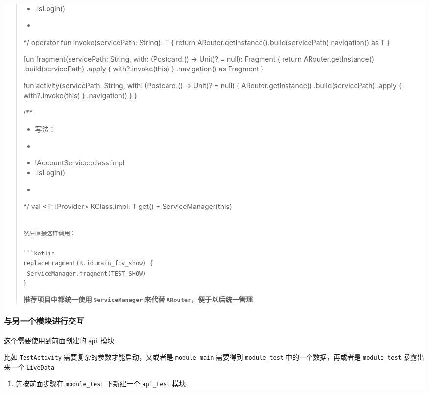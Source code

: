 >   *   .isLogin()
>   * ```
>   */
>  operator fun <T : Any> invoke(servicePath: String): T {
>    return ARouter.getInstance().build(servicePath).navigation() as T
>  }
>  
>  fun fragment(servicePath: String, with: (Postcard.() -> Unit)? = null): Fragment {
>    return ARouter.getInstance()
>      .build(servicePath)
>      .apply { with?.invoke(this) }
>      .navigation() as Fragment
>  }
>  
>  fun activity(servicePath: String, with: (Postcard.() -> Unit)? = null) {
>    ARouter.getInstance()
>      .build(servicePath)
>      .apply { with?.invoke(this) }
>      .navigation()
>  }
>}
>
>/**
> * 写法：
> * ```
> * IAccountService::class.impl
> *   .isLogin()
> * ```
> */
>val <T: IProvider> KClass<T>.impl: T
>  get() = ServiceManager(this)
>```
>
>然后直接这样调用：
>
>```kotlin
>replaceFragment(R.id.main_fcv_show) {
>  ServiceManager.fragment(TEST_SHOW)
>}
>```
>
>**推荐项目中都统一使用 `ServiceManager` 来代替 `ARouter`，便于以后统一管理**



### 与另一个模块进行交互

 这个需要使用到前面创建的 `api` 模块

比如 `TestActivity` 需要复杂的参数才能启动，又或者是 `module_main` 需要得到 `module_test` 中的一个数据，再或者是 `module_test` 暴露出来一个 `LiveData`

1. 先按前面步骤在 `module_test` 下新建一个 `api_test` 模块
